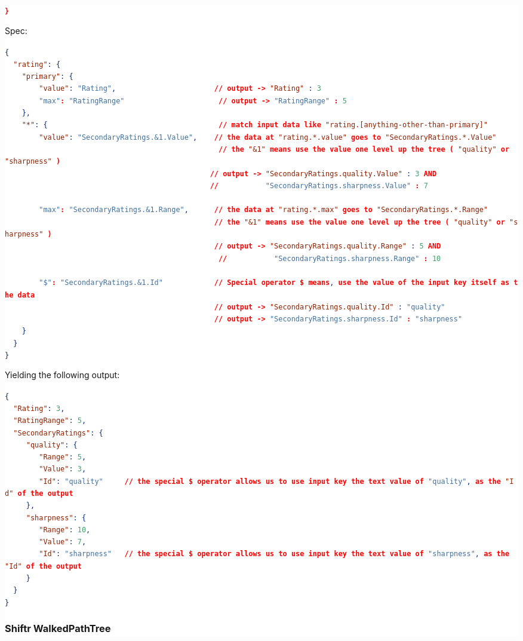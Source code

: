 ```json
}
```
Spec:
```json
{
  "rating": {
    "primary": {
        "value": "Rating",                       // output -> "Rating" : 3
        "max": "RatingRange"                      // output -> "RatingRange" : 5
    },
    "*": {                                        // match input data like "rating.[anything-other-than-primary]"
        "value": "SecondaryRatings.&1.Value",    // the data at "rating.*.value" goes to "SecondaryRatings.*.Value"
                                                  // the "&1" means use the value one level up the tree ( "quality" or "sharpness" )
                                                // output -> "SecondaryRatings.quality.Value" : 3 AND
                                                //           "SecondaryRatings.sharpness.Value" : 7

        "max": "SecondaryRatings.&1.Range",      // the data at "rating.*.max" goes to "SecondaryRatings.*.Range"
                                                 // the "&1" means use the value one level up the tree ( "quality" or "sharpness" )
                                                 // output -> "SecondaryRatings.quality.Range" : 5 AND
                                                  //           "SecondaryRatings.sharpness.Range" : 10

        "$": "SecondaryRatings.&1.Id"            // Special operator $ means, use the value of the input key itself as the data
                                                 // output -> "SecondaryRatings.quality.Id" : "quality"
                                                 // output -> "SecondaryRatings.sharpness.Id" : "sharpness"
    }
  }
}
```
Yielding the following output:
```json
{
  "Rating": 3,
  "RatingRange": 5,
  "SecondaryRatings": {
     "quality": {
        "Range": 5,
        "Value": 3,
        "Id": "quality"     // the special $ operator allows us to use input key the text value of "quality", as the "Id" of the output
     },
     "sharpness": {
        "Range": 10,
        "Value": 7,
        "Id": "sharpness"   // the special $ operator allows us to use input key the text value of "sharpness", as the "Id" of the output
     }
  }
}
```
### Shiftr WalkedPathTree
